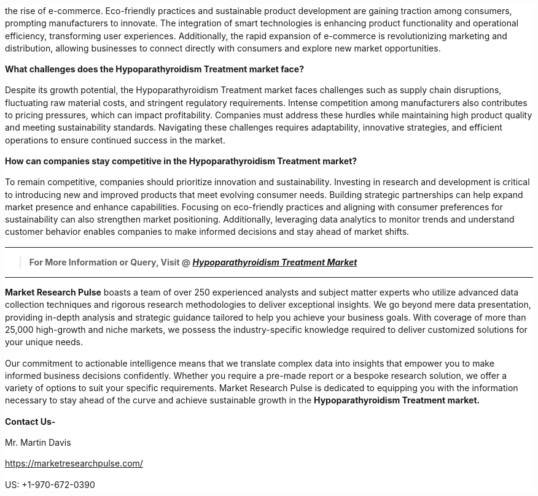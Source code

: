the rise of e-commerce. Eco-friendly practices and sustainable product development are gaining traction among consumers, prompting manufacturers to innovate. The integration of smart technologies is enhancing product functionality and operational efficiency, transforming user experiences. Additionally, the rapid expansion of e-commerce is revolutionizing marketing and distribution, allowing businesses to connect directly with consumers and explore new market opportunities.</p><p><strong>What challenges does the Hypoparathyroidism Treatment market face?</strong></p><p>Despite its growth potential, the Hypoparathyroidism Treatment market faces challenges such as supply chain disruptions, fluctuating raw material costs, and stringent regulatory requirements. Intense competition among manufacturers also contributes to pricing pressures, which can impact profitability. Companies must address these hurdles while maintaining high product quality and meeting sustainability standards. Navigating these challenges requires adaptability, innovative strategies, and efficient operations to ensure continued success in the market.</p><p><strong>How can companies stay competitive in the Hypoparathyroidism Treatment market?</strong></p><p>To remain competitive, companies should prioritize innovation and sustainability. Investing in research and development is critical to introducing new and improved products that meet evolving consumer needs. Building strategic partnerships can help expand market presence and enhance capabilities. Focusing on eco-friendly practices and aligning with consumer preferences for sustainability can also strengthen market positioning. Additionally, leveraging data analytics to monitor trends and understand customer behavior enables companies to make informed decisions and stay ahead of market shifts.</p><hr /><blockquote><p><strong>For More Information or Query, Visit @&nbsp;<em><a href="https://marketresearchpulse.com/report/77433/hypoparathyroidism-treatment-market?utm_source=Linkedin&utm_medium=023">Hypoparathyroidism Treatment Market</a></em></strong></p></blockquote><hr /><p><strong>Market Research Pulse</strong> boasts a team of over 250 experienced analysts and subject matter experts who utilize advanced data collection techniques and rigorous research methodologies to deliver exceptional insights. We go beyond mere data presentation, providing in-depth analysis and strategic guidance tailored to help you achieve your business goals. With coverage of more than 25,000 high-growth and niche markets, we possess the industry-specific knowledge required to deliver customized solutions for your unique needs.</p><p>Our commitment to actionable intelligence means that we translate complex data into insights that empower you to make informed business decisions confidently. Whether you require a pre-made report or a bespoke research solution, we offer a variety of options to suit your specific requirements. Market Research Pulse is dedicated to equipping you with the information necessary to stay ahead of the curve and achieve sustainable growth in the <strong>Hypoparathyroidism Treatment market.</strong></p><p><strong>Contact Us-</strong></p><p>Mr. Martin Davis</p><p>https://marketresearchpulse.com/</p><p>US: +1-970-672-0390</p>
